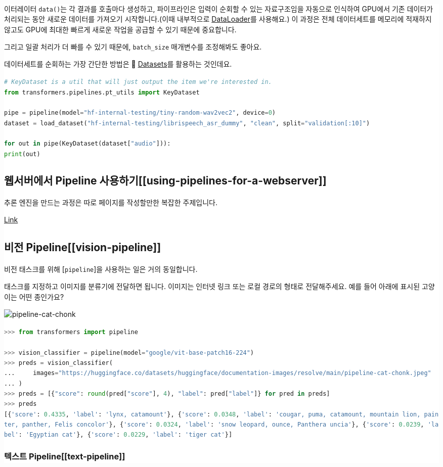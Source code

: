 이터레이터 `data()`는 각 결과를 호출마다 생성하고, 파이프라인은 입력이 순회할 수 있는 자료구조임을 자동으로 인식하여 GPU에서 기존 데이터가 처리되는 동안 새로운 데이터를 가져오기 시작합니다.(이때 내부적으로 [DataLoader](https://pytorch.org/docs/stable/data.html#torch.utils.data.DataLoader)를 사용해요.) 이 과정은 전체 데이터세트를 메모리에 적재하지 않고도 GPU에 최대한 빠르게 새로운 작업을 공급할 수 있기 때문에 중요합니다.

그리고 일괄 처리가 더 빠를 수 있기 때문에, `batch_size` 매개변수를 조정해봐도 좋아요.

데이터세트를 순회하는 가장 간단한 방법은 🤗 [Datasets](https://github.com/huggingface/datasets/)를 활용하는 것인데요.

```py
# KeyDataset is a util that will just output the item we're interested in.
from transformers.pipelines.pt_utils import KeyDataset

pipe = pipeline(model="hf-internal-testing/tiny-random-wav2vec2", device=0)
dataset = load_dataset("hf-internal-testing/librispeech_asr_dummy", "clean", split="validation[:10]")

for out in pipe(KeyDataset(dataset["audio"])):
print(out)
```


## 웹서버에서 Pipeline 사용하기[[using-pipelines-for-a-webserver]]

<Tip>
추론 엔진을 만드는 과정은 따로 페이지를 작성할만한 복잡한 주제입니다.
</Tip>

[Link](./pipeline_webserver)

## 비전 Pipeline[[vision-pipeline]]

비전 태스크를 위해 [`pipeline`]을 사용하는 일은 거의 동일합니다.

태스크를 지정하고 이미지를 분류기에 전달하면 됩니다. 이미지는 인터넷 링크 또는 로컬 경로의 형태로 전달해주세요. 예를 들어 아래에 표시된 고양이는 어떤 종인가요?

![pipeline-cat-chonk](https://huggingface.co/datasets/huggingface/documentation-images/resolve/main/pipeline-cat-chonk.jpeg)

```py
>>> from transformers import pipeline

>>> vision_classifier = pipeline(model="google/vit-base-patch16-224")
>>> preds = vision_classifier(
...     images="https://huggingface.co/datasets/huggingface/documentation-images/resolve/main/pipeline-cat-chonk.jpeg"
... )
>>> preds = [{"score": round(pred["score"], 4), "label": pred["label"]} for pred in preds]
>>> preds
[{'score': 0.4335, 'label': 'lynx, catamount'}, {'score': 0.0348, 'label': 'cougar, puma, catamount, mountain lion, painter, panther, Felis concolor'}, {'score': 0.0324, 'label': 'snow leopard, ounce, Panthera uncia'}, {'score': 0.0239, 'label': 'Egyptian cat'}, {'score': 0.0229, 'label': 'tiger cat'}]
```

### 텍스트 Pipeline[[text-pipeline]]
